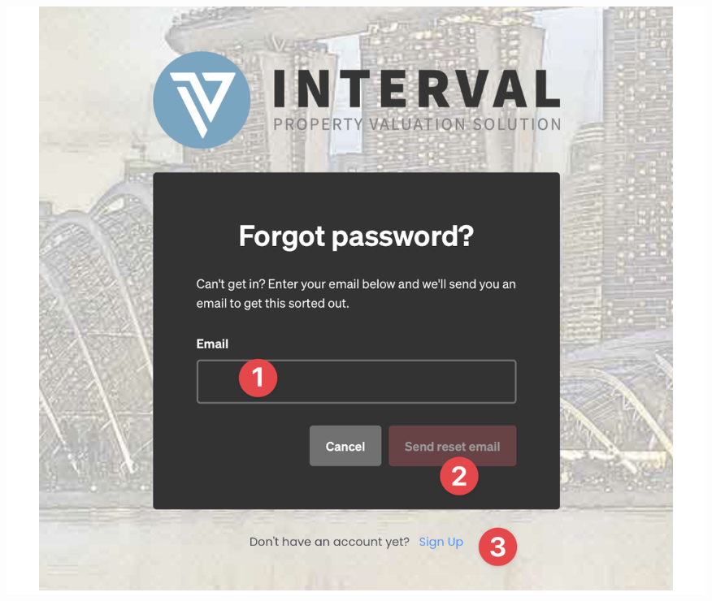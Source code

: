 <figure><img src="../../.gitbook/assets/image (12).png" alt=""><figcaption></figcaption></figure>



